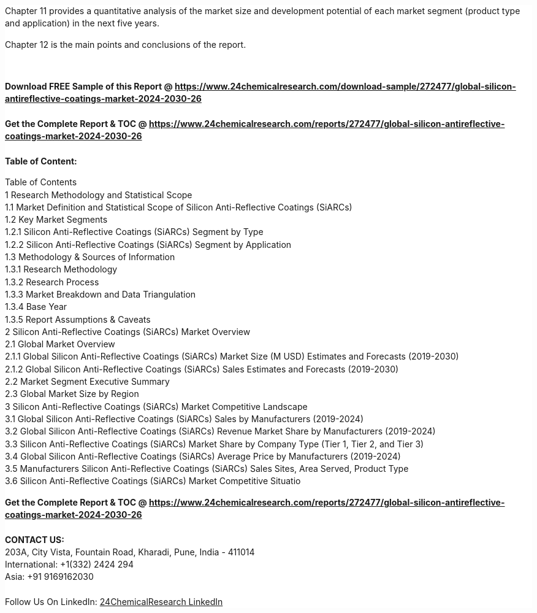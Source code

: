 Chapter 11 provides a quantitative analysis of the market size and development potential of each market segment (product type and application) in the next five years.</p><p>
</p><p>
Chapter 12 is the main points and conclusions of the report.</p><p>
 </p><div><b>Download FREE Sample of this Report @ 
            <a href="https://www.24chemicalresearch.com/download-sample/272477/global-silicon-antireflective-coatings-market-2024-2030-26">
            https://www.24chemicalresearch.com/download-sample/272477/global-silicon-antireflective-coatings-market-2024-2030-26</a></b></div><br><div><b>Get the Complete Report & TOC @ 
            <a href="https://www.24chemicalresearch.com/reports/272477/global-silicon-antireflective-coatings-market-2024-2030-26">
            https://www.24chemicalresearch.com/reports/272477/global-silicon-antireflective-coatings-market-2024-2030-26</a></b></div><br>
            <b>Table of Content:</b><p>Table of Contents<br />
1 Research Methodology and Statistical Scope<br />
1.1 Market Definition and Statistical Scope of Silicon Anti-Reflective Coatings (SiARCs)<br />
1.2 Key Market Segments<br />
1.2.1 Silicon Anti-Reflective Coatings (SiARCs) Segment by Type<br />
1.2.2 Silicon Anti-Reflective Coatings (SiARCs) Segment by Application<br />
1.3 Methodology & Sources of Information<br />
1.3.1 Research Methodology<br />
1.3.2 Research Process<br />
1.3.3 Market Breakdown and Data Triangulation<br />
1.3.4 Base Year<br />
1.3.5 Report Assumptions & Caveats<br />
2 Silicon Anti-Reflective Coatings (SiARCs) Market Overview<br />
2.1 Global Market Overview<br />
2.1.1 Global Silicon Anti-Reflective Coatings (SiARCs) Market Size (M USD) Estimates and Forecasts (2019-2030)<br />
2.1.2 Global Silicon Anti-Reflective Coatings (SiARCs) Sales Estimates and Forecasts (2019-2030)<br />
2.2 Market Segment Executive Summary<br />
2.3 Global Market Size by Region<br />
3 Silicon Anti-Reflective Coatings (SiARCs) Market Competitive Landscape<br />
3.1 Global Silicon Anti-Reflective Coatings (SiARCs) Sales by Manufacturers (2019-2024)<br />
3.2 Global Silicon Anti-Reflective Coatings (SiARCs) Revenue Market Share by Manufacturers (2019-2024)<br />
3.3 Silicon Anti-Reflective Coatings (SiARCs) Market Share by Company Type (Tier 1, Tier 2, and Tier 3)<br />
3.4 Global Silicon Anti-Reflective Coatings (SiARCs) Average Price by Manufacturers (2019-2024)<br />
3.5 Manufacturers Silicon Anti-Reflective Coatings (SiARCs) Sales Sites, Area Served, Product Type<br />
3.6 Silicon Anti-Reflective Coatings (SiARCs) Market Competitive Situatio</p><div><b>Get the Complete Report & TOC @ 
            <a href="https://www.24chemicalresearch.com/reports/272477/global-silicon-antireflective-coatings-market-2024-2030-26">
            https://www.24chemicalresearch.com/reports/272477/global-silicon-antireflective-coatings-market-2024-2030-26</a></b></div><br><b>CONTACT US:</b><br>
            203A, City Vista, Fountain Road, Kharadi, Pune, India - 411014<br>
            International: +1(332) 2424 294<br>
            Asia: +91 9169162030 <br><br>
            Follow Us On LinkedIn: <a href="https://www.linkedin.com/company/24chemicalresearch/">24ChemicalResearch LinkedIn</a>